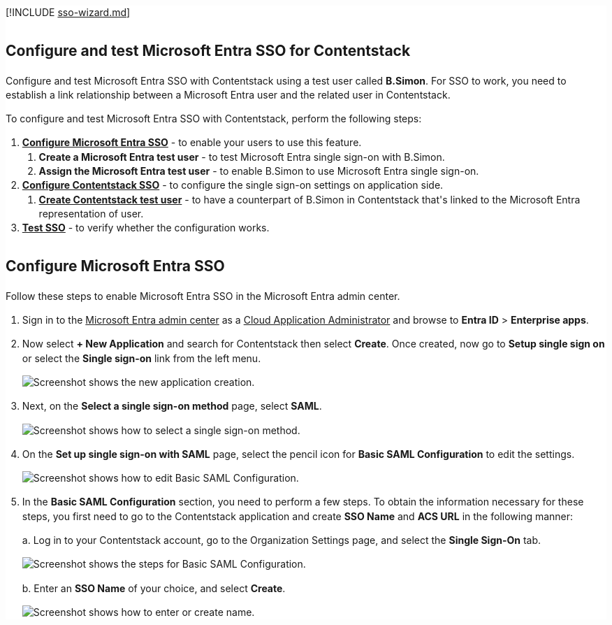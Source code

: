[!INCLUDE [sso-wizard.md](~/identity/saas-apps/includes/sso-wizard.md)]

## Configure and test Microsoft Entra SSO for Contentstack

Configure and test Microsoft Entra SSO with Contentstack using a test user called **B.Simon**. For SSO to work, you need to establish a link relationship between a Microsoft Entra user and the related user in Contentstack.

To configure and test Microsoft Entra SSO with Contentstack, perform the following steps:

1. **[Configure Microsoft Entra SSO](#configure-microsoft-entra-sso)** - to enable your users to use this feature.
    1. **Create a Microsoft Entra test user** - to test Microsoft Entra single sign-on with B.Simon.
    1. **Assign the Microsoft Entra test user** - to enable B.Simon to use Microsoft Entra single sign-on.
1. **[Configure Contentstack SSO](#configure-contentstack-sso)** - to configure the single sign-on settings on application side.
    1. **[Create Contentstack test user](#create-contentstack-test-user)** - to have a counterpart of B.Simon in Contentstack that's linked to the Microsoft Entra representation of user.
1. **[Test SSO](#test-sso)** - to verify whether the configuration works.

## Configure Microsoft Entra SSO

Follow these steps to enable Microsoft Entra SSO in the Microsoft Entra admin center.

1. Sign in to the [Microsoft Entra admin center](https://entra.microsoft.com) as a [Cloud Application Administrator](~/identity/role-based-access-control/permissions-reference.md#cloud-application-administrator) and browse to **Entra ID** > **Enterprise apps**.
1. Now select **+ New Application** and search for Contentstack then select **Create**. Once created, now go to **Setup single sign on** or select the **Single sign-on** link from the left menu.
    
    ![Screenshot shows the new application creation.](./media/contentstack-tutorial/create.png "app creation")

1. Next, on the **Select a single sign-on method** page, select **SAML**.
    
    ![Screenshot shows how to select a single sign-on method.](./media/contentstack-tutorial/single.png "Method")

1. On the **Set up single sign-on with SAML** page, select the pencil icon for **Basic SAML Configuration** to edit the settings.

   ![Screenshot shows how to edit Basic SAML Configuration.](./media/contentstack-tutorial/edit.png "Basic Configuration")

1. In the **Basic SAML Configuration** section, you need to perform a few steps. To obtain the information necessary for these steps, you first need to go to the Contentstack application and create **SSO Name** and **ACS URL** in the following manner:
    
    a. Log in to your Contentstack account, go to the Organization Settings page, and select the **Single Sign-On** tab.

    ![Screenshot shows the steps for Basic SAML Configuration.](./media/contentstack-tutorial/page.png "Configuration")

    b. Enter an **SSO Name** of your choice, and select **Create**.

    ![Screenshot shows how to enter or create name.](./media/contentstack-tutorial/names.png "Name Creation")
